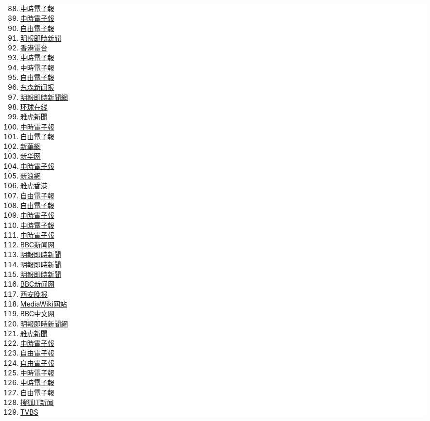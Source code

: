 88. [中時電子報](http://news.chinatimes.com/Chinatimes/newslist/newslist-content/0,3546,110505+112006041400082,00.html)
89. [中時電子報](http://news.chinatimes.com/Chinatimes/newslist/newslist-content/0,3546,110501+112006041300025,00.html)
90. [自由電子報](http://www.libertytimes.com.tw/2006/new/apr/13/today-fo9.htm)
91. [明報即時新聞](http://www.mpinews.com/htm/INews/20060411/gb21103t.htm)
92. [香港電台](http://www.rthk.org.hk/rthk/news/expressnews/subframe.htm?20060411&55&301379)
93. [中時電子報](http://news.chinatimes.com/Chinatimes/newslist/newslist-content/0,3546,110501+112006041200012,00.html)
94. [中時電子報](http://news.chinatimes.com/Chinatimes/newslist/newslist-content/0,3546,110504+112006041200074,00.html)
95. [自由電子報](http://www.libertytimes.com.tw/2006/new/apr/12/today-int2.htm)
96. [东森新闻报](http://www.ettoday.com/2006/04/11/10844-1927685.htm)
97. [明報即時新聞網](http://www.mpinews.com/htm/INews/20060410/ta12003c.htm)
98. [环球在线](http://www.chinadaily.com.cn/hqkx/2006-04/10/content_564579.htm)
99. [雅虎新聞](http://hk.news.yahoo.com/060410/12/1mtwq.html)
100. [中時電子報](http://news.chinatimes.com/Chinatimes/newslist/newslist-content/0,3546,110504+112006041100082,00.html)
101. [自由電子報](http://www.libertytimes.com.tw/2006/new/apr/11/today-int8.htm)
102. [新華網](http://news.xinhuanet.com/newscenter/2006-04/11/content_4410928.htm)
103. [新华网](http://news.xinhuanet.com/newscenter/2006-04/09/content_4403182.htm)
104. [中時電子報](http://news.chinatimes.com/Chinatimes/newslist/newslist-content/0,3546,110502+112006041000038,00.html)
105. [新浪網](http://ent.sina.com.cn/m/2006-04-08/17361042866.html)
106. [雅虎香港](http://hk.news.yahoo.com/060408/10/1mspa.html)
107. [自由電子報](http://www.libertytimes.com.tw/2006/new/apr/8/today-int1.htm)
108. [自由電子報](http://www.libertytimes.com.tw/2006/new/apr/8/today-int5.htm)
109. [中時電子報](http://news.chinatimes.com/Chinatimes/Moment/newfocus-index/0,3687,9504070381+0+0+103527+0,00.html)
110. [中時電子報](http://news.chinatimes.com/Chinatimes/newslist/newslist-content/0,3546,110505+112006040800079,00.html)
111. [中時電子報](http://news.chinatimes.com/Chinatimes/newslist/newslist-content/0,3546,110504+112006040800067,00.html)
112. [BBC新闻网](http://news.bbc.co.uk/chinese/simp/hi/newsid_4880000/newsid_4883100/4883176.stm)
113. [明報即時新聞](http://www.mpinews.com/htm/INews/20060406/ta41715a.htm)
114. [明報即時新聞](http://www.mpinews.com/htm/INews/20060406/ta40912w.htm)
115. [明報即時新聞](http://www.mpinews.com/htm/INews/20060406/ta41301t.htm)
116. [BBC新闻网](http://news.bbc.co.uk/chinese/simp/hi/newsid_4880000/newsid_4882000/4882016.stm)
117. [西安晚报](http://www.xawb.com/gb/news/2006-04/06/content_836107.htm)
118. [MediaWiki网站](http://www.mediawiki.org/wiki/MediaWiki)
119. [BBC中文网](http://news.bbc.co.uk/chinese/simp/hi/newsid_4870000/newsid_4875000/4875040.stm)
120. [明報即時新聞網](http://www.mpinews.com/htm/INews/20060404/ta2137c.htm)
121. [雅虎新聞](http://hk.news.yahoo.com/060404/3/1moq0.html)
122. [中時電子報](http://news.chinatimes.com/Chinatimes/newslist/newslist-content/0,3546,110505+112006040700082,00.html)
123. [自由電子報](http://www.libertytimes.com.tw/2006/new/apr/4/today-int1.htm)
124. [自由電子報](http://www.libertytimes.com.tw/2006/new/apr/5/today-int6.htm)
125. [中時電子報](http://news.chinatimes.com/Chinatimes/newslist/newslist-content/0,3546,110504+112006040500073,00.html)
126. [中時電子報](http://news.chinatimes.com/Chinatimes/newslist/newslist-content/0,3546,110110+112006040200504,00.html)
127. [自由電子報](http://www.libertytimes.com.tw/2006/new/apr/4/today-int8.htm)
128. [搜狐IT新闻](http://it.sohu.com/20060401/n242582649.shtml)
129. [TVBS](http://www.tvbs.com.tw/news/news_list.asp?no=suncomedy20060401180519)